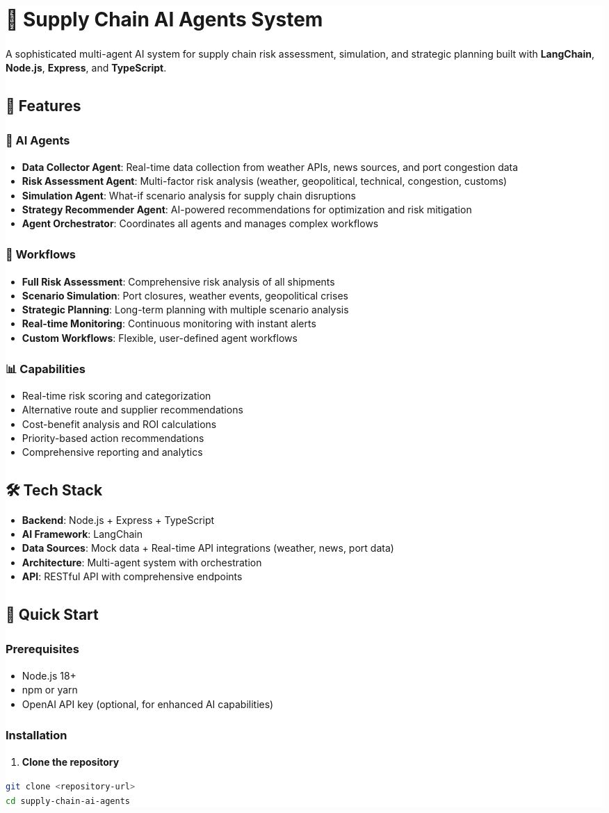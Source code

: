 # 🚀 Supply Chain AI Agents System

A sophisticated multi-agent AI system for supply chain risk assessment, simulation, and strategic planning built with **LangChain**, **Node.js**, **Express**, and **TypeScript**.

## 🌟 Features

### 🤖 AI Agents
- **Data Collector Agent**: Real-time data collection from weather APIs, news sources, and port congestion data
- **Risk Assessment Agent**: Multi-factor risk analysis (weather, geopolitical, technical, congestion, customs)
- **Simulation Agent**: What-if scenario analysis for supply chain disruptions
- **Strategy Recommender Agent**: AI-powered recommendations for optimization and risk mitigation
- **Agent Orchestrator**: Coordinates all agents and manages complex workflows

### 🔄 Workflows
- **Full Risk Assessment**: Comprehensive risk analysis of all shipments
- **Scenario Simulation**: Port closures, weather events, geopolitical crises
- **Strategic Planning**: Long-term planning with multiple scenario analysis
- **Real-time Monitoring**: Continuous monitoring with instant alerts
- **Custom Workflows**: Flexible, user-defined agent workflows

### 📊 Capabilities
- Real-time risk scoring and categorization
- Alternative route and supplier recommendations
- Cost-benefit analysis and ROI calculations
- Priority-based action recommendations
- Comprehensive reporting and analytics

## 🛠️ Tech Stack

- **Backend**: Node.js + Express + TypeScript
- **AI Framework**: LangChain
- **Data Sources**: Mock data + Real-time API integrations (weather, news, port data)
- **Architecture**: Multi-agent system with orchestration
- **API**: RESTful API with comprehensive endpoints

## 🚀 Quick Start

### Prerequisites
- Node.js 18+ 
- npm or yarn
- OpenAI API key (optional, for enhanced AI capabilities)

### Installation

1. **Clone the repository**
```bash
git clone <repository-url>
cd supply-chain-ai-agents
```
